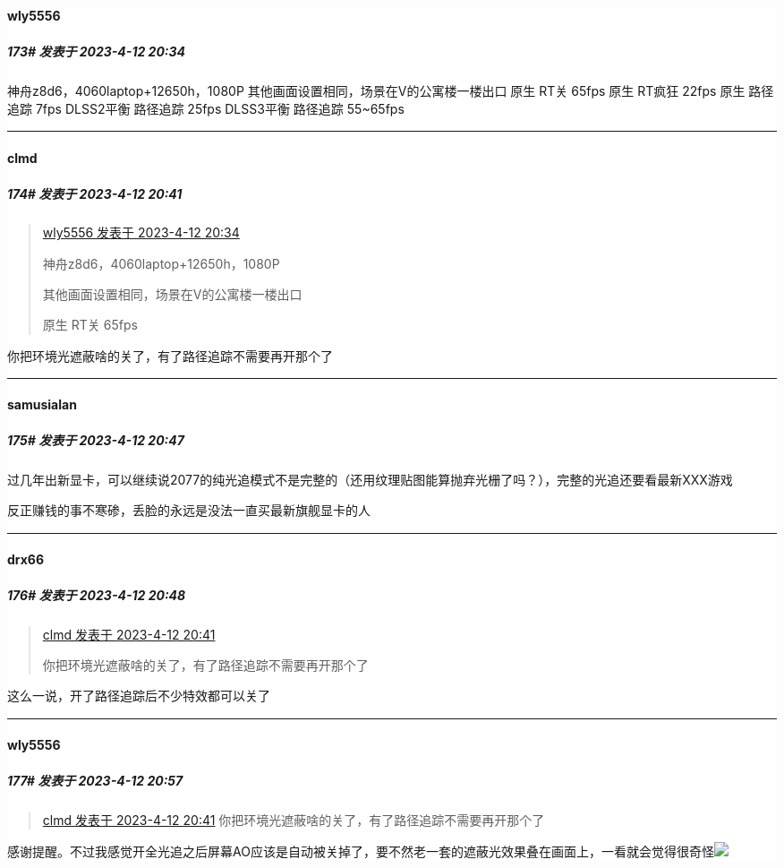 ####  wly5556  
##### 173#       发表于 2023-4-12 20:34

神舟z8d6，4060laptop+12650h，1080P
其他画面设置相同，场景在V的公寓楼一楼出口
原生 RT关 65fps
原生 RT疯狂 22fps
原生 路径追踪 7fps
DLSS2平衡 路径追踪 25fps
DLSS3平衡 路径追踪 55~65fps

*****

####  clmd  
##### 174#       发表于 2023-4-12 20:41

<blockquote><a href="httphttps://bbs.saraba1st.com/2b/forum.php?mod=redirect&amp;goto=findpost&amp;pid=60430982&amp;ptid=2128313" target="_blank">wly5556 发表于 2023-4-12 20:34</a>

神舟z8d6，4060laptop+12650h，1080P

其他画面设置相同，场景在V的公寓楼一楼出口

原生 RT关 65fps</blockquote>
你把环境光遮蔽啥的关了，有了路径追踪不需要再开那个了


*****

####  samusialan  
##### 175#       发表于 2023-4-12 20:47

过几年出新显卡，可以继续说2077的纯光追模式不是完整的（还用纹理贴图能算抛弃光栅了吗？），完整的光追还要看最新XXX游戏

反正赚钱的事不寒碜，丢脸的永远是没法一直买最新旗舰显卡的人

*****

####  drx66  
##### 176#       发表于 2023-4-12 20:48

<blockquote><a href="httphttps://bbs.saraba1st.com/2b/forum.php?mod=redirect&amp;goto=findpost&amp;pid=60431068&amp;ptid=2128313" target="_blank">clmd 发表于 2023-4-12 20:41</a>

你把环境光遮蔽啥的关了，有了路径追踪不需要再开那个了</blockquote>
这么一说，开了路径追踪后不少特效都可以关了


*****

####  wly5556  
##### 177#       发表于 2023-4-12 20:57

<blockquote><a href="httphttps://bbs.saraba1st.com/2b/forum.php?mod=redirect&amp;goto=findpost&amp;pid=60431068&amp;ptid=2128313" target="_blank">clmd 发表于 2023-4-12 20:41</a>
你把环境光遮蔽啥的关了，有了路径追踪不需要再开那个了</blockquote>
感谢提醒。不过我感觉开全光追之后屏幕AO应该是自动被关掉了，要不然老一套的遮蔽光效果叠在画面上，一看就会觉得很奇怪<img src="https://static.saraba1st.com/image/smiley/face2017/068.png" referrerpolicy="no-referrer">
